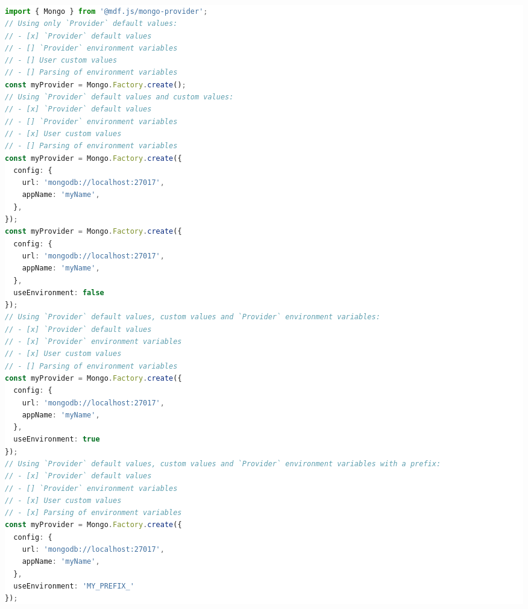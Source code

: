 ```typescript
import { Mongo } from '@mdf.js/mongo-provider';
// Using only `Provider` default values:
// - [x] `Provider` default values
// - [] `Provider` environment variables
// - [] User custom values
// - [] Parsing of environment variables
const myProvider = Mongo.Factory.create();
// Using `Provider` default values and custom values:
// - [x] `Provider` default values
// - [] `Provider` environment variables
// - [x] User custom values
// - [] Parsing of environment variables
const myProvider = Mongo.Factory.create({
  config: {
    url: 'mongodb://localhost:27017',
    appName: 'myName',
  },
});
const myProvider = Mongo.Factory.create({
  config: {
    url: 'mongodb://localhost:27017',
    appName: 'myName',
  },
  useEnvironment: false
});
// Using `Provider` default values, custom values and `Provider` environment variables:
// - [x] `Provider` default values
// - [x] `Provider` environment variables
// - [x] User custom values
// - [] Parsing of environment variables
const myProvider = Mongo.Factory.create({
  config: {
    url: 'mongodb://localhost:27017',
    appName: 'myName',
  },
  useEnvironment: true
});
// Using `Provider` default values, custom values and `Provider` environment variables with a prefix:
// - [x] `Provider` default values
// - [] `Provider` environment variables
// - [x] User custom values
// - [x] Parsing of environment variables
const myProvider = Mongo.Factory.create({
  config: {
    url: 'mongodb://localhost:27017',
    appName: 'myName',
  },
  useEnvironment: 'MY_PREFIX_'
});
```

